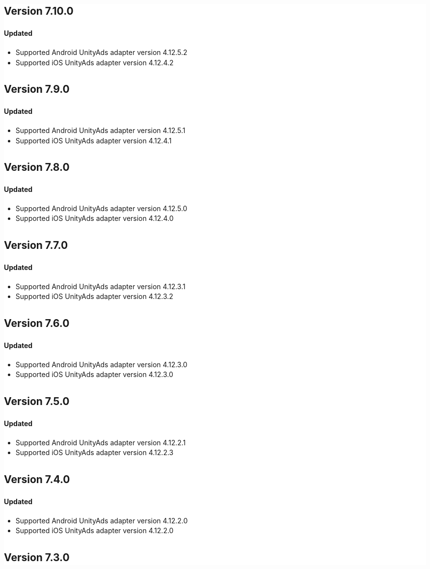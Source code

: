 ## Version 7.10.0

#### Updated

* Supported Android UnityAds adapter version 4.12.5.2
* Supported iOS UnityAds adapter version 4.12.4.2

## Version 7.9.0

#### Updated

* Supported Android UnityAds adapter version 4.12.5.1
* Supported iOS UnityAds adapter version 4.12.4.1

## Version 7.8.0

#### Updated

* Supported Android UnityAds adapter version 4.12.5.0
* Supported iOS UnityAds adapter version 4.12.4.0

## Version 7.7.0

#### Updated

* Supported Android UnityAds adapter version 4.12.3.1
* Supported iOS UnityAds adapter version 4.12.3.2

## Version 7.6.0

#### Updated

* Supported Android UnityAds adapter version 4.12.3.0
* Supported iOS UnityAds adapter version 4.12.3.0

## Version 7.5.0

#### Updated

* Supported Android UnityAds adapter version 4.12.2.1
* Supported iOS UnityAds adapter version 4.12.2.3

## Version 7.4.0

#### Updated

* Supported Android UnityAds adapter version 4.12.2.0
* Supported iOS UnityAds adapter version 4.12.2.0

## Version 7.3.0
